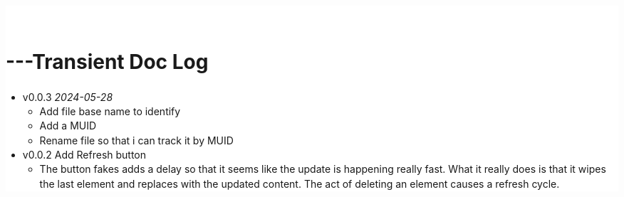 ```dataviewjs


```

# ---Transient Doc Log

* v0.0.3 *2024-05-28*
  * Add file base name to identify
  * Add a MUID
  * Rename file so that i can track it by MUID
* v0.0.2 Add Refresh button
  * The button fakes adds a delay so that it seems like the update is happening really fast. What it really does is that it wipes the last element and replaces with the updated content. The act of deleting an element causes a refresh cycle.




